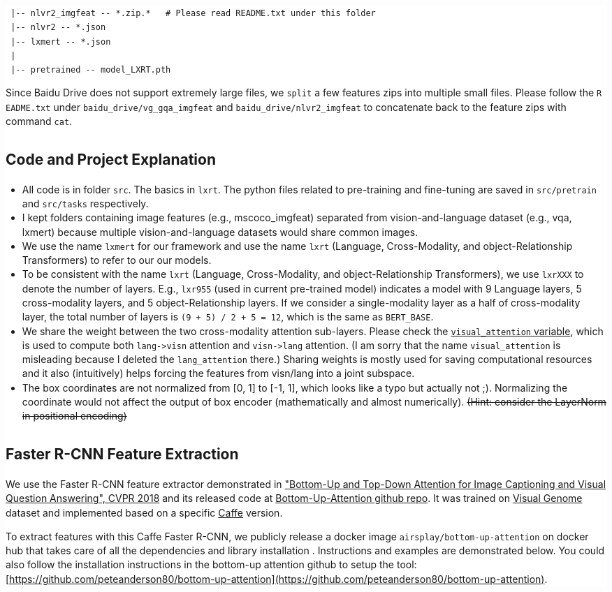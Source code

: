 ```
 |-- nlvr2_imgfeat -- *.zip.*   # Please read README.txt under this folder
 |-- nlvr2 -- *.json
 |-- lxmert -- *.json
 | 
 |-- pretrained -- model_LXRT.pth
```

Since Baidu Drive does not support extremely large files, 
we `split` a few features zips into multiple small files. 
Please follow the `README.txt` under `baidu_drive/vg_gqa_imgfeat` and 
`baidu_drive/nlvr2_imgfeat` to concatenate back to the feature zips with command `cat`.


## Code and Project Explanation
- All code is in folder `src`. The basics in `lxrt`.
The python files related to pre-training and fine-tuning are saved in `src/pretrain` and `src/tasks` respectively.
- I kept folders containing image features (e.g., mscoco_imgfeat) separated from vision-and-language dataset (e.g., vqa, lxmert) because
multiple vision-and-language datasets would share common images.
- We use the name `lxmert` for our framework and use the name `lxrt`
(Language, Cross-Modality, and object-Relationship Transformers) to refer to our our models.
- To be consistent with the name `lxrt` (Language, Cross-Modality, and object-Relationship Transformers), 
we use `lxrXXX` to denote the number of layers.
E.g., `lxr955` (used in current pre-trained model) indicates 
a model with 9 Language layers, 5 cross-modality layers, and 5 object-Relationship layers. 
If we consider a single-modality layer as a half of cross-modality layer, 
the total number of layers is `(9 + 5) / 2 + 5 = 12`, which is the same as `BERT_BASE`.
- We share the weight between the two cross-modality attention sub-layers. Please check the [`visual_attention` variable](blob/master/src/lxrt/modeling.py#L521), which is used to compute both `lang->visn` attention and `visn->lang` attention. (I am sorry that the name `visual_attention` is misleading because I deleted the `lang_attention` there.) Sharing weights is mostly used for saving computational resources and it also (intuitively) helps forcing the features from visn/lang into a joint subspace.
- The box coordinates are not normalized from [0, 1] to [-1, 1], which looks like a typo but actually not ;). Normalizing the coordinate would not affect the output of box encoder (mathematically and almost numerically). ~~(Hint: consider the LayerNorm in positional encoding)~~


## Faster R-CNN Feature Extraction


We use the Faster R-CNN feature extractor demonstrated in ["Bottom-Up and Top-Down Attention for Image Captioning and Visual Question Answering", CVPR 2018](https://arxiv.org/abs/1707.07998)
and its released code at [Bottom-Up-Attention github repo](https://github.com/peteanderson80/bottom-up-attention).
It was trained on [Visual Genome](https://visualgenome.org/) dataset and implemented based on a specific [Caffe](https://caffe.berkeleyvision.org/) version.


To extract features with this Caffe Faster R-CNN, we publicly release a docker image `airsplay/bottom-up-attention` on docker hub that takes care of all the dependencies and library installation . Instructions and examples are demonstrated below. You could also follow the installation instructions in the bottom-up attention github to setup the tool: [https://github.com/peteanderson80/bottom-up-attention](https://github.com/peteanderson80/bottom-up-attention). 
